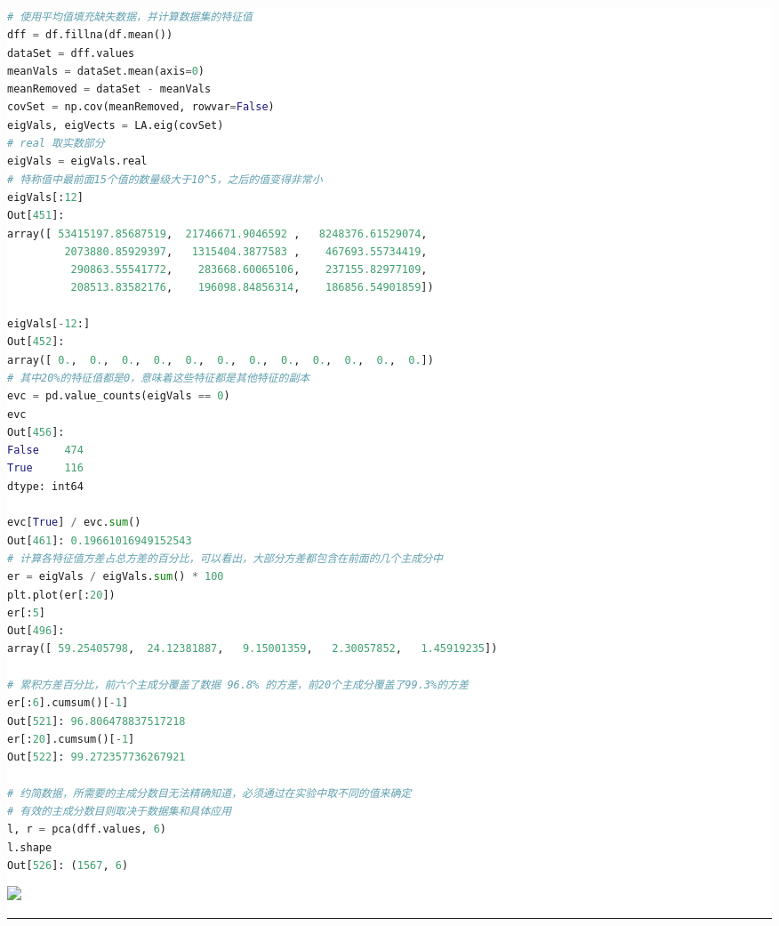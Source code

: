   ```python
  # 使用平均值填充缺失数据，并计算数据集的特征值
  dff = df.fillna(df.mean())
  dataSet = dff.values
  meanVals = dataSet.mean(axis=0)
  meanRemoved = dataSet - meanVals
  covSet = np.cov(meanRemoved, rowvar=False)
  eigVals, eigVects = LA.eig(covSet)
  # real 取实数部分
  eigVals = eigVals.real
  # 特称值中最前面15个值的数量级大于10^5，之后的值变得非常小
  eigVals[:12]
  Out[451]:
  array([ 53415197.85687519,  21746671.9046592 ,   8248376.61529074,
           2073880.85929397,   1315404.3877583 ,    467693.55734419,
            290863.55541772,    283668.60065106,    237155.82977109,
            208513.83582176,    196098.84856314,    186856.54901859])

  eigVals[-12:]
  Out[452]:
  array([ 0.,  0.,  0.,  0.,  0.,  0.,  0.,  0.,  0.,  0.,  0.,  0.])
  # 其中20%的特征值都是0，意味着这些特征都是其他特征的副本
  evc = pd.value_counts(eigVals == 0)
  evc
  Out[456]:
  False    474
  True     116
  dtype: int64

  evc[True] / evc.sum()
  Out[461]: 0.19661016949152543
  # 计算各特征值方差占总方差的百分比，可以看出，大部分方差都包含在前面的几个主成分中
  er = eigVals / eigVals.sum() * 100
  plt.plot(er[:20])
  er[:5]
  Out[496]:
  array([ 59.25405798,  24.12381887,   9.15001359,   2.30057852,   1.45919235])

  # 累积方差百分比，前六个主成分覆盖了数据 96.8% 的方差，前20个主成分覆盖了99.3%的方差
  er[:6].cumsum()[-1]
  Out[521]: 96.806478837517218
  er[:20].cumsum()[-1]
  Out[522]: 99.272357736267921

  # 约简数据，所需要的主成分数目无法精确知道，必须通过在实验中取不同的值来确定
  # 有效的主成分数目则取决于数据集和具体应用
  l, r = pca(dff.values, 6)
  l.shape
  Out[526]: (1567, 6)
  ```
  ![](images/pca_cumsum.jpg)
***

